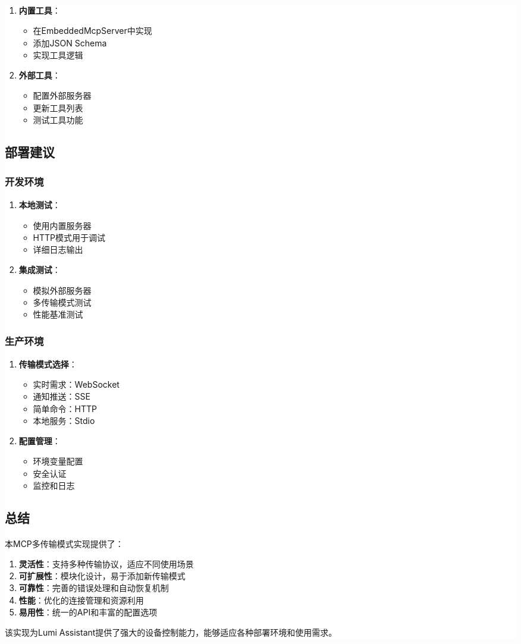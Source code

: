 1. **内置工具**：
   - 在EmbeddedMcpServer中实现
   - 添加JSON Schema
   - 实现工具逻辑

2. **外部工具**：
   - 配置外部服务器
   - 更新工具列表
   - 测试工具功能

## 部署建议

### 开发环境

1. **本地测试**：
   - 使用内置服务器
   - HTTP模式用于调试
   - 详细日志输出

2. **集成测试**：
   - 模拟外部服务器
   - 多传输模式测试
   - 性能基准测试

### 生产环境

1. **传输模式选择**：
   - 实时需求：WebSocket
   - 通知推送：SSE
   - 简单命令：HTTP
   - 本地服务：Stdio

2. **配置管理**：
   - 环境变量配置
   - 安全认证
   - 监控和日志

## 总结

本MCP多传输模式实现提供了：

1. **灵活性**：支持多种传输协议，适应不同使用场景
2. **可扩展性**：模块化设计，易于添加新传输模式
3. **可靠性**：完善的错误处理和自动恢复机制
4. **性能**：优化的连接管理和资源利用
5. **易用性**：统一的API和丰富的配置选项

该实现为Lumi Assistant提供了强大的设备控制能力，能够适应各种部署环境和使用需求。